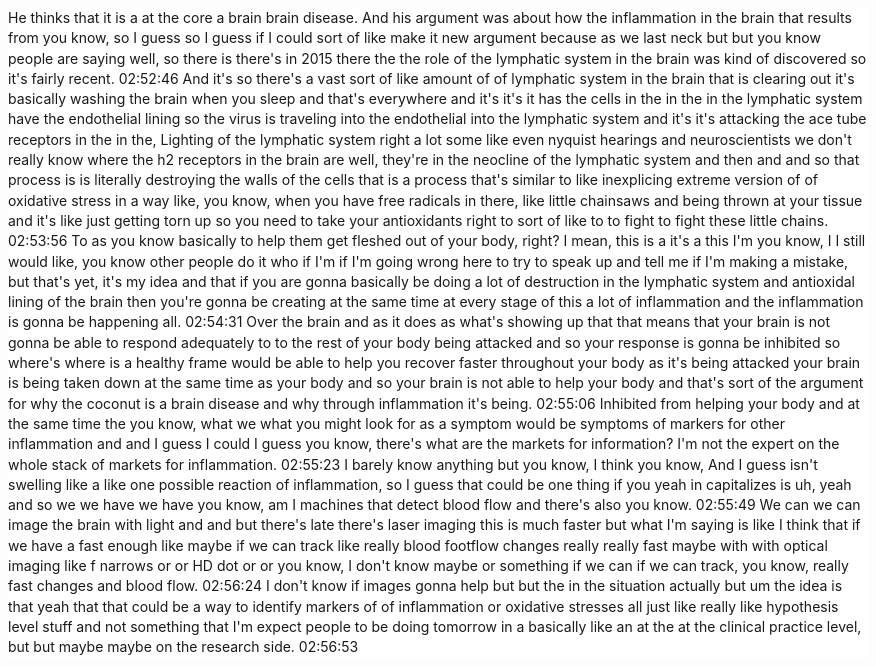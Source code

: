 He thinks that it is a at the core a brain brain disease. And his argument was about how the inflammation in the brain that results from you know, so I guess so I guess if I could sort of like make it new argument because as we last neck but but you know people are saying well, so there is there's in 2015 there the the role of the lymphatic system in the brain was kind of discovered so it's fairly recent.
02:52:46
And it's so there's a vast sort of like amount of of lymphatic system in the brain that is clearing out it's basically washing the brain when you sleep and that's everywhere and it's it's it has the cells in the in the in the lymphatic system have the endothelial lining so the virus is traveling into the endothelial into the lymphatic system and it's it's attacking the ace tube receptors in the in the, Lighting of the lymphatic system right a lot some like even nyquist hearings and neuroscientists we don't really know where the h2 receptors in the brain are well, they're in the neocline of the lymphatic system and then and and so that process is is literally destroying the walls of the cells that is a process that's similar to like inexplicing extreme version of of oxidative stress in a way like, you know, when you have free radicals in there, like little chainsaws and being thrown at your tissue and it's like just getting torn up so you need to take your antioxidants right to sort of like to to fight to fight these little chains.
02:53:56
To as you know basically to help them get fleshed out of your body, right? I mean, this is a it's a this I'm you know, I I still would like, you know other people do it who if I'm if I'm going wrong here to try to speak up and tell me if I'm making a mistake, but that's yet, it's my idea and that if you are gonna basically be doing a lot of destruction in the lymphatic system and antioxidal lining of the brain then you're gonna be creating at the same time at every stage of this a lot of inflammation and the inflammation is gonna be happening all.
02:54:31
Over the brain and as it does as what's showing up that that means that your brain is not gonna be able to respond adequately to to the rest of your body being attacked and so your response is gonna be inhibited so where's where is a healthy frame would be able to help you recover faster throughout your body as it's being attacked your brain is being taken down at the same time as your body and so your brain is not able to help your body and that's sort of the argument for why the coconut is a brain disease and why through inflammation it's being.
02:55:06
Inhibited from helping your body and at the same time the you know, what we what you might look for as a symptom would be symptoms of markers for other inflammation and and I guess I could I guess you know, there's what are the markets for information? I'm not the expert on the whole stack of markets for inflammation.
02:55:23
I barely know anything but you know, I think you know, And I guess isn't swelling like a like one possible reaction of inflammation, so I guess that could be one thing if you yeah in capitalizes is uh, yeah and so we we have we have you know, am I machines that detect blood flow and there's also you know.
02:55:49
We can we can image the brain with light and and but there's late there's laser imaging this is much faster but what I'm saying is like I think that if we have a fast enough like maybe if we can track like really blood footflow changes really really fast maybe with with optical imaging like f narrows or or HD dot or or you know, I don't know maybe or something if we can if we can track, you know, really fast changes and blood flow.
02:56:24
I don't know if images gonna help but but the in the situation actually but um the idea is that yeah that that could be a way to identify markers of of inflammation or oxidative stresses all just like really like hypothesis level stuff and not something that I'm expect people to be doing tomorrow in a basically like an at the at the clinical practice level, but but maybe maybe on the research side.
02:56:53
